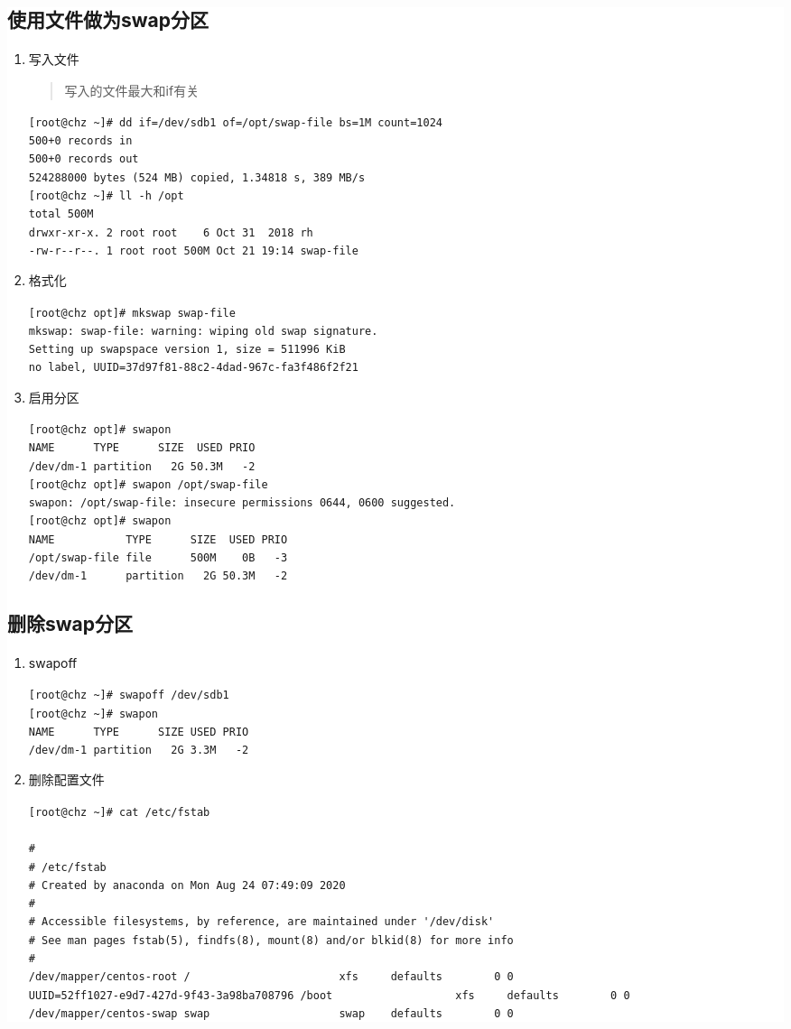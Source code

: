 ## 使用文件做为swap分区

1. 写入文件

   > 写入的文件最大和if有关

   ```
   [root@chz ~]# dd if=/dev/sdb1 of=/opt/swap-file bs=1M count=1024
   500+0 records in
   500+0 records out
   524288000 bytes (524 MB) copied, 1.34818 s, 389 MB/s
   [root@chz ~]# ll -h /opt
   total 500M
   drwxr-xr-x. 2 root root    6 Oct 31  2018 rh
   -rw-r--r--. 1 root root 500M Oct 21 19:14 swap-file
   ```

2. 格式化

   ```
   [root@chz opt]# mkswap swap-file 
   mkswap: swap-file: warning: wiping old swap signature.
   Setting up swapspace version 1, size = 511996 KiB
   no label, UUID=37d97f81-88c2-4dad-967c-fa3f486f2f21
   ```

3. 启用分区

   ```
   [root@chz opt]# swapon 
   NAME      TYPE      SIZE  USED PRIO
   /dev/dm-1 partition   2G 50.3M   -2
   [root@chz opt]# swapon /opt/swap-file
   swapon: /opt/swap-file: insecure permissions 0644, 0600 suggested.
   [root@chz opt]# swapon 
   NAME           TYPE      SIZE  USED PRIO
   /opt/swap-file file      500M    0B   -3
   /dev/dm-1      partition   2G 50.3M   -2
   ```

## 删除swap分区

1. swapoff

   ```
   [root@chz ~]# swapoff /dev/sdb1 
   [root@chz ~]# swapon
   NAME      TYPE      SIZE USED PRIO
   /dev/dm-1 partition   2G 3.3M   -2
   ```

2. 删除配置文件

   ```
   [root@chz ~]# cat /etc/fstab 
   
   #
   # /etc/fstab
   # Created by anaconda on Mon Aug 24 07:49:09 2020
   #
   # Accessible filesystems, by reference, are maintained under '/dev/disk'
   # See man pages fstab(5), findfs(8), mount(8) and/or blkid(8) for more info
   #
   /dev/mapper/centos-root /                       xfs     defaults        0 0
   UUID=52ff1027-e9d7-427d-9f43-3a98ba708796 /boot                   xfs     defaults        0 0
   /dev/mapper/centos-swap swap                    swap    defaults        0 0
   ```
